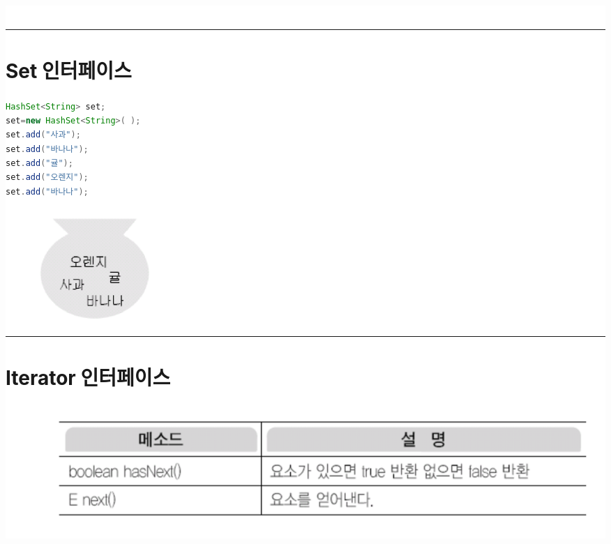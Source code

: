 <br>
<hr>

<a name="br5"></a> 

# Set 인터페이스
```java
HashSet<String> set;
set=new HashSet<String>( );
set.add("사과");
set.add("바나나");
set.add("귤");
set.add("오렌지");
set.add("바나나");
```

<img src='image-57.png' width='30%'>
<br>
<hr>
<a name="br6"></a> 

# Iterator 인터페이스

![Alt text](image-58.png)
